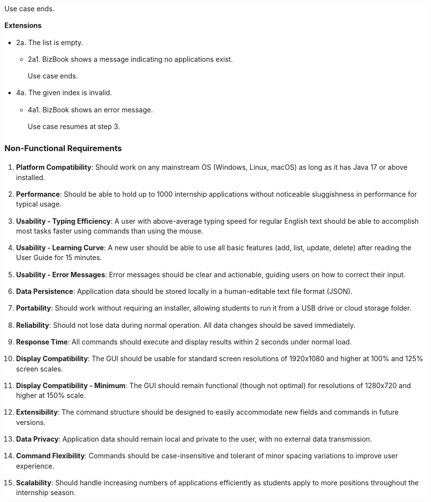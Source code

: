    Use case ends.

**Extensions**

* 2a. The list is empty.

  * 2a1. BizBook shows a message indicating no applications exist.

    Use case ends.

* 4a. The given index is invalid.

  * 4a1. BizBook shows an error message.

    Use case resumes at step 3.

### Non-Functional Requirements

1. **Platform Compatibility**: Should work on any mainstream OS (Windows, Linux, macOS) as long as it has Java 17 or above installed.

2. **Performance**: Should be able to hold up to 1000 internship applications without noticeable sluggishness in performance for typical usage.

3. **Usability - Typing Efficiency**: A user with above-average typing speed for regular English text should be able to accomplish most tasks faster using commands than using the mouse.

4. **Usability - Learning Curve**: A new user should be able to use all basic features (add, list, update, delete) after reading the User Guide for 15 minutes.

5. **Usability - Error Messages**: Error messages should be clear and actionable, guiding users on how to correct their input.

6. **Data Persistence**: Application data should be stored locally in a human-editable text file format (JSON).

7. **Portability**: Should work without requiring an installer, allowing students to run it from a USB drive or cloud storage folder.

8. **Reliability**: Should not lose data during normal operation. All data changes should be saved immediately.

9. **Response Time**: All commands should execute and display results within 2 seconds under normal load.

10. **Display Compatibility**: The GUI should be usable for standard screen resolutions of 1920x1080 and higher at 100% and 125% screen scales.

11. **Display Compatibility - Minimum**: The GUI should remain functional (though not optimal) for resolutions of 1280x720 and higher at 150% scale.

12. **Extensibility**: The command structure should be designed to easily accommodate new fields and commands in future versions.

13. **Data Privacy**: Application data should remain local and private to the user, with no external data transmission.

14. **Command Flexibility**: Commands should be case-insensitive and tolerant of minor spacing variations to improve user experience.

15. **Scalability**: Should handle increasing numbers of applications efficiently as students apply to more positions throughout the internship season.
